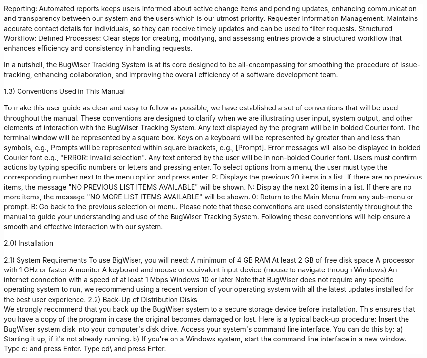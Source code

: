 Reporting: Automated reports keeps users informed about active change items and pending updates, enhancing communication and transparency between our system and the users which is our utmost priority.
Requester Information Management: Maintains accurate contact details for individuals, so they can receive timely updates and can be used to filter requests.
Structured Workflow:
Defined Processes: Clear steps for creating, modifying, and assessing entries provide a structured workflow that enhances efficiency and consistency in handling requests.

In a nutshell, the BugWiser Tracking System is at its core designed to be all-encompassing for smoothing the procedure of issue-tracking, enhancing collaboration, and improving the overall efficiency of a software development team.


1.3) Conventions Used in This Manual

To make this user guide as clear and easy to follow as possible, we have established a set of conventions that will be used throughout the manual. These conventions are designed to clarify when we are illustrating user input, system output, and other elements of interaction with the BugWiser Tracking System.
Any text displayed by the program will be in bolded Courier font.
The terminal window will be represented by a square box.
Keys on a keyboard will be represented by greater than and less than symbols, e.g., <key>
Prompts will be represented within square brackets, e.g., [Prompt].
Error messages will also be displayed in bolded Courier font e.g., "ERROR: Invalid selection".
Any text entered by the user will be in non-bolded Courier font.
Users must confirm actions by typing specific numbers or letters and pressing enter.
To select options from a menu, the user must type the corresponding number next to the menu option and press enter.
P: Displays the previous 20 items in a list. If there are no previous items, the message "NO PREVIOUS LIST ITEMS AVAILABLE" will be shown.
N: Display the next 20 items in a list. If there are no more items, the message "NO MORE LIST ITEMS AVAILABLE" will be shown.
0: Return to the Main Menu from any sub-menu or prompt.
B: Go back to the previous selection or menu.
Please note that these conventions are used consistently throughout the manual to guide your understanding and use of the BugWiser Tracking System. Following these conventions will help ensure a smooth and effective interaction with our system.








2.0) Installation

2.1) System Requirements
To use BigWiser, you will need:
A minimum of 4 GB RAM
At least 2 GB of free disk space
A processor with 1 GHz or faster
A monitor
A keyboard and mouse or equivalent input device (mouse to navigate through Windows)
An internet connection with a speed of at least 1 Mbps
Windows 10 or later
Note that BugWiser does not require any specific operating system to run, we recommend using a recent version of your operating system with all the latest updates installed for the best user experience.
2.2) Back-Up of Distribution Disks                    
We strongly recommend that you back up the BugWiser system to a secure storage device before installation. This ensures that you have a copy of the program in case the original becomes damaged or lost. Here is a typical back-up procedure:
Insert the BugWiser system disk into your computer's disk drive.
Access your system's command line interface. You can do this by: a) Starting it up, if it's not already running. b) If you're on a Windows system, start the command line interface in a new window.
Type c: and press Enter.
Type cd\ and press Enter.